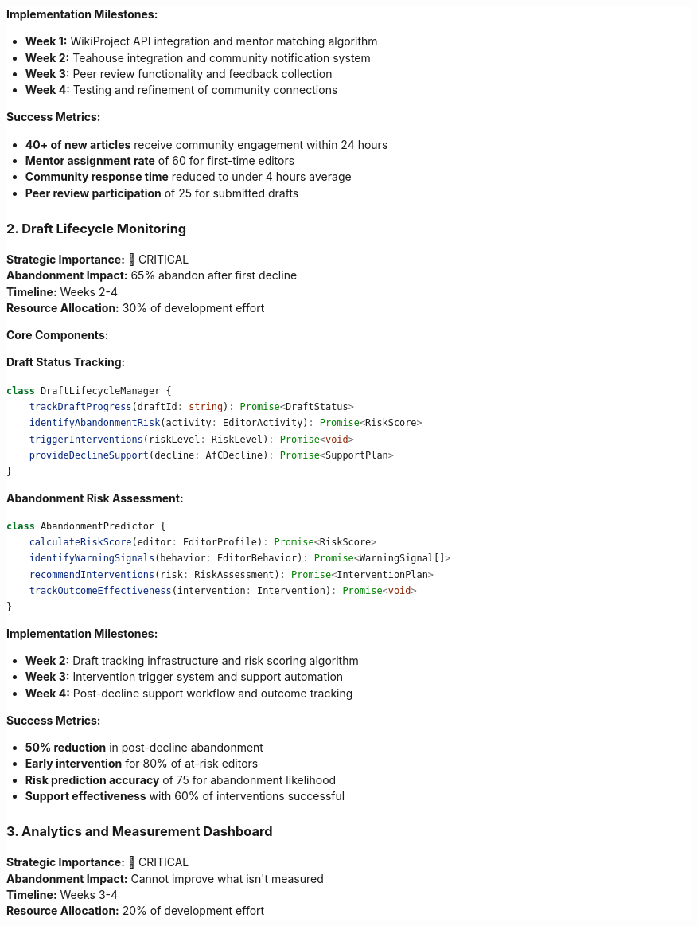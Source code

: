 **Implementation Milestones:**
- **Week 1:** WikiProject API integration and mentor matching algorithm
- **Week 2:** Teahouse integration and community notification system
- **Week 3:** Peer review functionality and feedback collection
- **Week 4:** Testing and refinement of community connections

**Success Metrics:**
- **40+ of new articles** receive community engagement within 24 hours
- **Mentor assignment rate** of 60 for first-time editors
- **Community response time** reduced to under 4 hours average
- **Peer review participation** of 25 for submitted drafts

### 2. Draft Lifecycle Monitoring

**Strategic Importance:** 🚨 CRITICAL  
**Abandonment Impact:** 65% abandon after first decline  
**Timeline:** Weeks 2-4  
**Resource Allocation:** 30% of development effort

**Core Components:**

**Draft Status Tracking:**
```typescript
class DraftLifecycleManager {
    trackDraftProgress(draftId: string): Promise<DraftStatus>
    identifyAbandonmentRisk(activity: EditorActivity): Promise<RiskScore>
    triggerInterventions(riskLevel: RiskLevel): Promise<void>
    provideDeclineSupport(decline: AfCDecline): Promise<SupportPlan>
}
```

**Abandonment Risk Assessment:**
```typescript
class AbandonmentPredictor {
    calculateRiskScore(editor: EditorProfile): Promise<RiskScore>
    identifyWarningSignals(behavior: EditorBehavior): Promise<WarningSignal[]>
    recommendInterventions(risk: RiskAssessment): Promise<InterventionPlan>
    trackOutcomeEffectiveness(intervention: Intervention): Promise<void>
}
```

**Implementation Milestones:**
- **Week 2:** Draft tracking infrastructure and risk scoring algorithm
- **Week 3:** Intervention trigger system and support automation
- **Week 4:** Post-decline support workflow and outcome tracking

**Success Metrics:**
- **50% reduction** in post-decline abandonment
- **Early intervention** for 80% of at-risk editors
- **Risk prediction accuracy** of 75 for abandonment likelihood
- **Support effectiveness** with 60% of interventions successful

### 3. Analytics and Measurement Dashboard

**Strategic Importance:** 🚨 CRITICAL  
**Abandonment Impact:** Cannot improve what isn't measured  
**Timeline:** Weeks 3-4  
**Resource Allocation:** 20% of development effort
